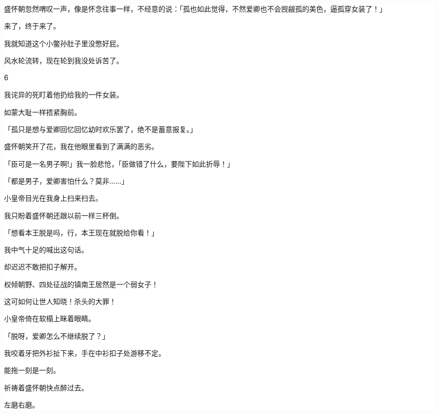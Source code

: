 盛怀朝忽然喟叹一声，像是怀念往事一样，不经意的说：「孤也如此觉得，不然爱卿也不会觊觎孤的美色，逼孤穿女装了！」


来了，终于来了。


我就知道这个小鳖孙肚子里没憋好屁。


风水轮流转，现在轮到我没处诉苦了。


6


我诧异的死盯着他扔给我的一件女装。


如蒙大耻一样捂紧胸前。


「孤只是想与爱卿回忆回忆幼时欢乐罢了，绝不是蓄意报复。」


盛怀朝笑开了花，我在他眼里看到了满满的恶劣。


「臣可是一名男子啊!」我一脸悲怆，「臣做错了什么，要陛下如此折辱！」


「都是男子，爱卿害怕什么？莫非……」


小皇帝目光在我身上扫来扫去。


我只盼着盛怀朝还跟以前一样三杯倒。


「想看本王脱是吗，行，本王现在就脱给你看！」



我中气十足的喊出这句话。


却迟迟不敢把扣子解开。


权倾朝野、四处征战的镇南王居然是一个弱女子！


这可如何让世人知晓！杀头的大罪！


小皇帝倚在软榻上眯着眼睛。


「脱呀，爱卿怎么不继续脱了？」


我咬着牙把外衫扯下来，手在中衫扣子处游移不定。


能拖一刻是一刻。


祈祷着盛怀朝快点醉过去。


左磨右磨。

